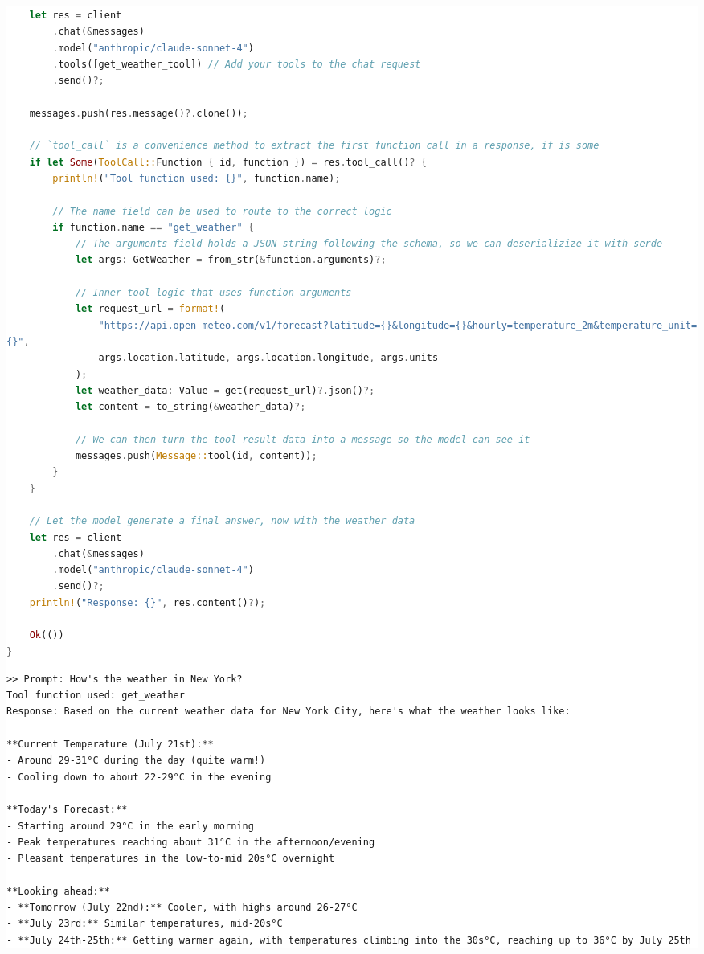 ```rust
    let res = client
        .chat(&messages)
        .model("anthropic/claude-sonnet-4")
        .tools([get_weather_tool]) // Add your tools to the chat request
        .send()?;

    messages.push(res.message()?.clone());

    // `tool_call` is a convenience method to extract the first function call in a response, if is some
    if let Some(ToolCall::Function { id, function }) = res.tool_call()? {
        println!("Tool function used: {}", function.name);

        // The name field can be used to route to the correct logic
        if function.name == "get_weather" {
            // The arguments field holds a JSON string following the schema, so we can deserializize it with serde
            let args: GetWeather = from_str(&function.arguments)?;

            // Inner tool logic that uses function arguments
            let request_url = format!(
                "https://api.open-meteo.com/v1/forecast?latitude={}&longitude={}&hourly=temperature_2m&temperature_unit={}",
                args.location.latitude, args.location.longitude, args.units
            );
            let weather_data: Value = get(request_url)?.json()?;
            let content = to_string(&weather_data)?;

            // We can then turn the tool result data into a message so the model can see it
            messages.push(Message::tool(id, content));
        }
    }

    // Let the model generate a final answer, now with the weather data
    let res = client
        .chat(&messages)
        .model("anthropic/claude-sonnet-4")
        .send()?;
    println!("Response: {}", res.content()?);

    Ok(())
}

```

```
>> Prompt: How's the weather in New York?
Tool function used: get_weather
Response: Based on the current weather data for New York City, here's what the weather looks like:

**Current Temperature (July 21st):**
- Around 29-31°C during the day (quite warm!)
- Cooling down to about 22-29°C in the evening

**Today's Forecast:**
- Starting around 29°C in the early morning
- Peak temperatures reaching about 31°C in the afternoon/evening
- Pleasant temperatures in the low-to-mid 20s°C overnight

**Looking ahead:**
- **Tomorrow (July 22nd):** Cooler, with highs around 26-27°C
- **July 23rd:** Similar temperatures, mid-20s°C
- **July 24th-25th:** Getting warmer again, with temperatures climbing into the 30s°C, reaching up to 36°C by July 25th
```